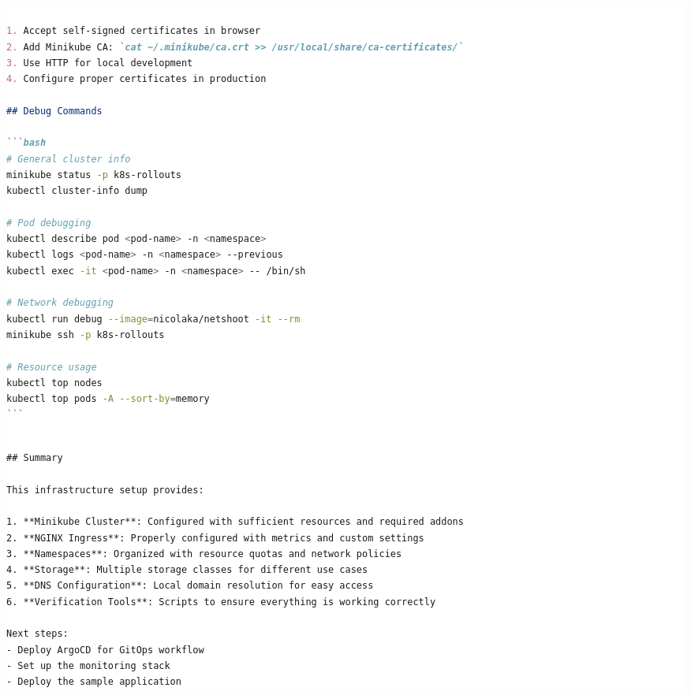 ````markdown

1. Accept self-signed certificates in browser
2. Add Minikube CA: `cat ~/.minikube/ca.crt >> /usr/local/share/ca-certificates/`
3. Use HTTP for local development
4. Configure proper certificates in production

## Debug Commands

```bash
# General cluster info
minikube status -p k8s-rollouts
kubectl cluster-info dump

# Pod debugging
kubectl describe pod <pod-name> -n <namespace>
kubectl logs <pod-name> -n <namespace> --previous
kubectl exec -it <pod-name> -n <namespace> -- /bin/sh

# Network debugging
kubectl run debug --image=nicolaka/netshoot -it --rm
minikube ssh -p k8s-rollouts

# Resource usage
kubectl top nodes
kubectl top pods -A --sort-by=memory
```
````

```

## Summary

This infrastructure setup provides:

1. **Minikube Cluster**: Configured with sufficient resources and required addons
2. **NGINX Ingress**: Properly configured with metrics and custom settings
3. **Namespaces**: Organized with resource quotas and network policies
4. **Storage**: Multiple storage classes for different use cases
5. **DNS Configuration**: Local domain resolution for easy access
6. **Verification Tools**: Scripts to ensure everything is working correctly

Next steps:
- Deploy ArgoCD for GitOps workflow
- Set up the monitoring stack
- Deploy the sample application
```
